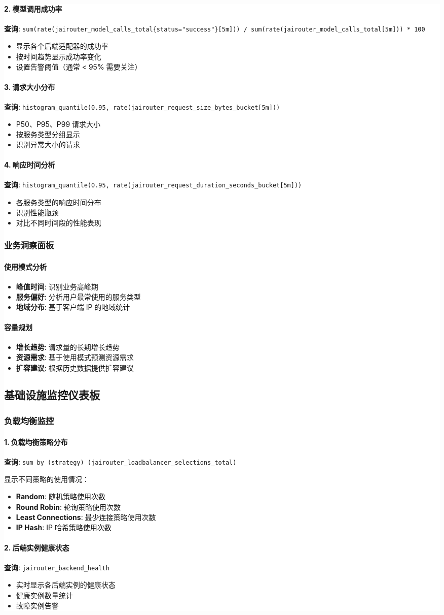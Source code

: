 #### 2. 模型调用成功率
**查询**: `sum(rate(jairouter_model_calls_total{status="success"}[5m])) / sum(rate(jairouter_model_calls_total[5m])) * 100`

- 显示各个后端适配器的成功率
- 按时间趋势显示成功率变化
- 设置告警阈值（通常 < 95% 需要关注）

#### 3. 请求大小分布
**查询**: `histogram_quantile(0.95, rate(jairouter_request_size_bytes_bucket[5m]))`

- P50、P95、P99 请求大小
- 按服务类型分组显示
- 识别异常大小的请求

#### 4. 响应时间分析
**查询**: `histogram_quantile(0.95, rate(jairouter_request_duration_seconds_bucket[5m]))`

- 各服务类型的响应时间分布
- 识别性能瓶颈
- 对比不同时间段的性能表现

### 业务洞察面板

#### 使用模式分析
- **峰值时间**: 识别业务高峰期
- **服务偏好**: 分析用户最常使用的服务类型
- **地域分布**: 基于客户端 IP 的地域统计

#### 容量规划
- **增长趋势**: 请求量的长期增长趋势
- **资源需求**: 基于使用模式预测资源需求
- **扩容建议**: 根据历史数据提供扩容建议

## 基础设施监控仪表板

### 负载均衡监控

#### 1. 负载均衡策略分布
**查询**: `sum by (strategy) (jairouter_loadbalancer_selections_total)`

显示不同策略的使用情况：
- **Random**: 随机策略使用次数
- **Round Robin**: 轮询策略使用次数
- **Least Connections**: 最少连接策略使用次数
- **IP Hash**: IP 哈希策略使用次数

#### 2. 后端实例健康状态
**查询**: `jairouter_backend_health`

- 实时显示各后端实例的健康状态
- 健康实例数量统计
- 故障实例告警
